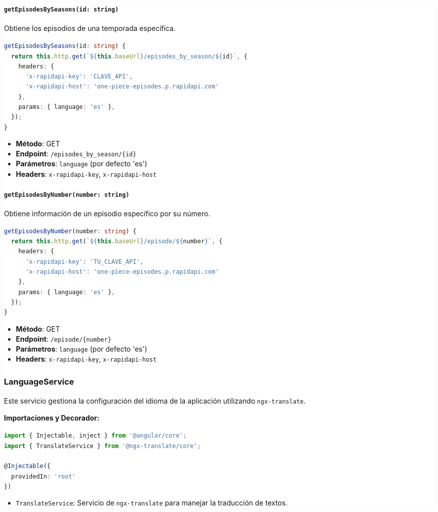 #### `getEpisodesBySeasons(id: string)`

Obtiene los episodios de una temporada específica.

```typescript
getEpisodesBySeasons(id: string) {
  return this.http.get(`${this.baseUrl}/episodes_by_season/${id}`, {
    headers: {
      'x-rapidapi-key': 'CLAVE_API',
      'x-rapidapi-host': 'one-piece-episodes.p.rapidapi.com'
    },
    params: { language: 'es' },
  });
}
```
- **Método**: GET
- **Endpoint**: `/episodes_by_season/{id}`
- **Parámetros**: `language` (por defecto 'es')
- **Headers**: `x-rapidapi-key`, `x-rapidapi-host`

#### `getEpisodesByNumber(number: string)`

Obtiene información de un episodio específico por su número.

```typescript
getEpisodesByNumber(number: string) {
  return this.http.get(`${this.baseUrl}/episode/${number}`, {
    headers: {
      'x-rapidapi-key': 'TU_CLAVE_API',
      'x-rapidapi-host': 'one-piece-episodes.p.rapidapi.com'
    },
    params: { language: 'es' },
  });
}
```
- **Método**: GET
- **Endpoint**: `/episode/{number}`
- **Parámetros**: `language` (por defecto 'es')
- **Headers**: `x-rapidapi-key`, `x-rapidapi-host`

### LanguageService

Este servicio gestiona la configuración del idioma de la aplicación utilizando `ngx-translate`.

**Importaciones y Decorador:**
```typescript
import { Injectable, inject } from '@angular/core';
import { TranslateService } from '@ngx-translate/core';

@Injectable({
  providedIn: 'root'
})
```
- `TranslateService`: Servicio de `ngx-translate` para manejar la traducción de textos.
